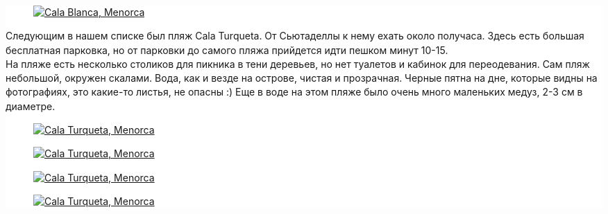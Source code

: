   <figure itemprop="associatedMedia" itemscope itemtype="http://schema.org/ImageObject">
    <a href="/images/posts/2016/menorca-spain/DSC06962-2000.jpg" itemprop="contentUrl" data-size="2000x1333">
      <img src="/images/bg.png" data-src="/images/posts/2016/menorca-spain/DSC06962-1000.jpg" width="1000" height="667" itemprop="thumbnail" alt="Cala Blanca, Menorca" />
    </a>
  </figure>
</section>

<section class="text-block">
Следующим в нашем списке был пляж Cala Turqueta. От Сьютаделлы к нему ехать около получаса.
Здесь есть большая бесплатная парковка, но от парковки до самого пляжа прийдется идти пешком минут 10-15.
</section>
<section class="text-block">
На пляже есть несколько столиков для пикника в тени деревьев, но нет туалетов и кабинок для переодевания.
Сам пляж небольшой, окружен скалами. Вода, как и везде на острове, чистая и прозрачная.
Черные пятна на дне, которые видны на фотографиях, это какие-то листья, не опасны :)
Еще в воде на этом пляже было очень много маленьких медуз, 2-3 см в диаметре.
</section>

<section class="image-gallery" itemscope itemtype="http://schema.org/ImageGallery">
  <figure itemprop="associatedMedia" itemscope itemtype="http://schema.org/ImageObject">
    <a href="/images/posts/2016/menorca-spain/DSC06972-2000.jpg" itemprop="contentUrl" data-size="2000x1333">
      <img src="/images/bg.png" data-src="/images/posts/2016/menorca-spain/DSC06972-1000.jpg" width="1000" height="667" itemprop="thumbnail" alt="Cala Turqueta, Menorca" />
    </a>
  </figure>

  <figure itemprop="associatedMedia" itemscope itemtype="http://schema.org/ImageObject">
    <a href="/images/posts/2016/menorca-spain/DSC07165-2000.jpg" itemprop="contentUrl" data-size="2000x1333">
      <img src="/images/bg.png" data-src="/images/posts/2016/menorca-spain/DSC07165-1000.jpg" width="1000" height="667" itemprop="thumbnail" alt="Cala Turqueta, Menorca" />
    </a>
  </figure>
</section>

<div class="youtube-video" id="menorca-turqueta-01" data-video-id="RSaeIKlCNB4" width="1000" height="563"></div>

<section class="image-gallery" itemscope itemtype="http://schema.org/ImageGallery">
  <div class="image-row">
    <figure itemprop="associatedMedia" itemscope itemtype="http://schema.org/ImageObject">
      <a href="/images/posts/2016/menorca-spain/DSC06981-2000.jpg" itemprop="contentUrl" data-size="2000x1333">
        <img src="/images/bg.png" data-src="/images/posts/2016/menorca-spain/DSC06981-750.jpg" width="750" height="500" itemprop="thumbnail" alt="Cala Turqueta, Menorca" />
      </a>
    </figure>
    <figure itemprop="associatedMedia" itemscope itemtype="http://schema.org/ImageObject">
      <a href="/images/posts/2016/menorca-spain/DSC06983-2000.jpg" itemprop="contentUrl" data-size="2000x1333">
        <img src="/images/bg.png" data-src="/images/posts/2016/menorca-spain/DSC06983-750.jpg" width="750" height="500" itemprop="thumbnail" alt="Cala Turqueta, Menorca" />
      </a>
    </figure>
  </div>
